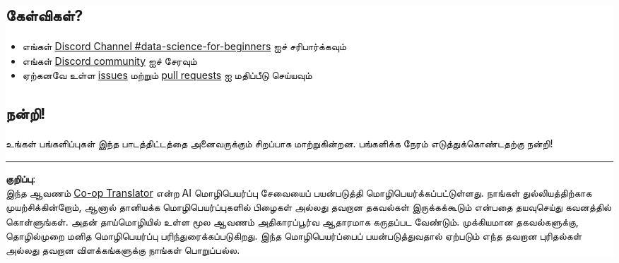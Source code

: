 ## கேள்விகள்?

- எங்கள் [Discord Channel #data-science-for-beginners](https://aka.ms/ds4beginners/discord) ஐச் சரிபார்க்கவும்  
- எங்கள் [Discord community](https://aka.ms/ds4beginners/discord) ஐச் சேரவும்  
- ஏற்கனவே உள்ள [issues](https://github.com/microsoft/Data-Science-For-Beginners/issues) மற்றும் [pull requests](https://github.com/microsoft/Data-Science-For-Beginners/pulls) ஐ மதிப்பீடு செய்யவும்  

## நன்றி!

உங்கள் பங்களிப்புகள் இந்த பாடத்திட்டத்தை அனைவருக்கும் சிறப்பாக மாற்றுகின்றன. பங்களிக்க நேரம் எடுத்துக்கொண்டதற்கு நன்றி!

---

**குறிப்பு**:  
இந்த ஆவணம் [Co-op Translator](https://github.com/Azure/co-op-translator) என்ற AI மொழிபெயர்ப்பு சேவையைப் பயன்படுத்தி மொழிபெயர்க்கப்பட்டுள்ளது. நாங்கள் துல்லியத்திற்காக முயற்சிக்கின்றோம், ஆனால் தானியக்க மொழிபெயர்ப்புகளில் பிழைகள் அல்லது தவறான தகவல்கள் இருக்கக்கூடும் என்பதை தயவுசெய்து கவனத்தில் கொள்ளுங்கள். அதன் தாய்மொழியில் உள்ள மூல ஆவணம் அதிகாரப்பூர்வ ஆதாரமாக கருதப்பட வேண்டும். முக்கியமான தகவல்களுக்கு, தொழில்முறை மனித மொழிபெயர்ப்பு பரிந்துரைக்கப்படுகிறது. இந்த மொழிபெயர்ப்பைப் பயன்படுத்துவதால் ஏற்படும் எந்த தவறான புரிதல்கள் அல்லது தவறான விளக்கங்களுக்கு நாங்கள் பொறுப்பல்ல.